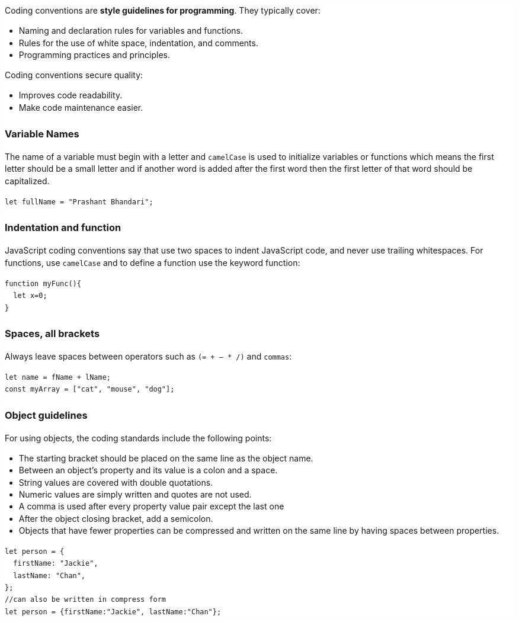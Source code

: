 Coding conventions are **style guidelines for programming**. They typically cover:

* Naming and declaration rules for variables and functions.
* Rules for the use of white space, indentation, and comments.
* Programming practices and principles.

Coding conventions secure quality:

* Improves code readability.
* Make code maintenance easier.

### **Variable Names**

The name of a variable must begin with a letter and ``camelCase`` is used to initialize variables or functions which means the first letter should be a small letter and if another word is added after the first word then the first letter of that word should be capitalized.

```JS
let fullName = "Prashant Bhandari";
```

### **Indentation and function**

JavaScript coding conventions say that use two spaces to indent JavaScript code, and never use trailing whitespaces. For functions, use ``camelCase`` and to define a function use the keyword function:

```JS
function myFunc(){
  let x=0;
}
```

### **Spaces, all brackets**

Always leave spaces between operators such as ``(= + – * /)`` and ``commas``:

```JS
let name = fName + lName;
const myArray = ["cat", "mouse", "dog"];
```

### **Object guidelines**

For using objects, the coding standards include the following points:

* The starting bracket should be placed on the same line as the object name.
* Between an object’s property and its value is a colon and a space.
* String values are covered with double quotations.
* Numeric values are simply written and quotes are not used.
* A comma is used after every property value pair except the last one
* After the object closing bracket, add a semicolon.
* Objects that have fewer properties can be compressed and written on the same line by having spaces between properties.

```JS
let person = {
  firstName: "Jackie",
  lastName: "Chan",
};
//can also be written in compress form
let person = {firstName:"Jackie", lastName:"Chan"};
```
